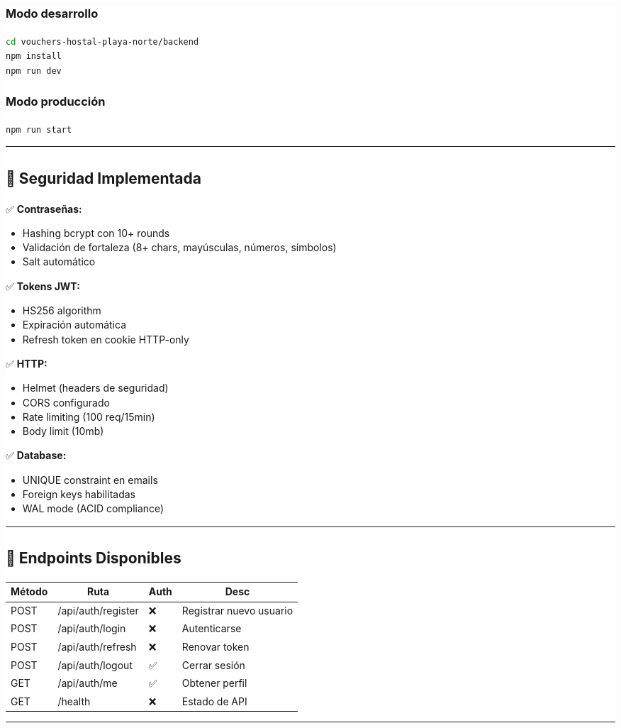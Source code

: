 ### Modo desarrollo
```bash
cd vouchers-hostal-playa-norte/backend
npm install
npm run dev
```

### Modo producción
```bash
npm run start
```

---

## 🔐 Seguridad Implementada

✅ **Contraseñas:**
- Hashing bcrypt con 10+ rounds
- Validación de fortaleza (8+ chars, mayúsculas, números, símbolos)
- Salt automático

✅ **Tokens JWT:**
- HS256 algorithm
- Expiración automática
- Refresh token en cookie HTTP-only

✅ **HTTP:**
- Helmet (headers de seguridad)
- CORS configurado
- Rate limiting (100 req/15min)
- Body limit (10mb)

✅ **Database:**
- UNIQUE constraint en emails
- Foreign keys habilitadas
- WAL mode (ACID compliance)

---

## 🔗 Endpoints Disponibles

| Método | Ruta | Auth | Desc |
|--------|------|------|------|
| POST | /api/auth/register | ❌ | Registrar nuevo usuario |
| POST | /api/auth/login | ❌ | Autenticarse |
| POST | /api/auth/refresh | ❌ | Renovar token |
| POST | /api/auth/logout | ✅ | Cerrar sesión |
| GET | /api/auth/me | ✅ | Obtener perfil |
| GET | /health | ❌ | Estado de API |

---